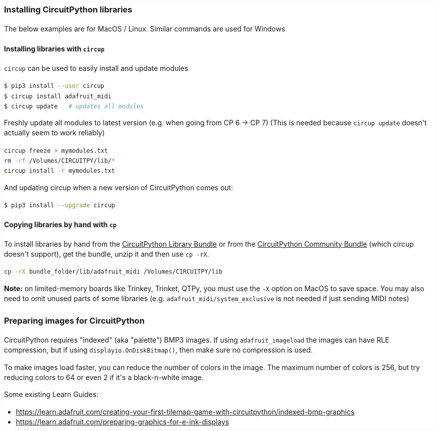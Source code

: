### Installing CircuitPython libraries

The below examples are for MacOS / Linux.  Similar commands are used for Windows

#### Installing libraries with `circup`

`circup` can be used to easily install and update modules

```sh
$ pip3 install --user circup
$ circup install adafruit_midi
$ circup update   # updates all modules
```

Freshly update all modules to latest version (e.g. when going from CP 6 -> CP 7)
(This is needed because `circup update` doesn't actually seem to work reliably)

```sh
circup freeze > mymodules.txt
rm -rf /Volumes/CIRCUITPY/lib/*
circup install -r mymodules.txt
```


And updating circup when a new version of CircuitPython comes out:
```sh
$ pip3 install --upgrade circup
```


#### Copying libraries by hand with `cp`

To install libraries by hand from the
[CircuitPython Library Bundle](https://circuitpython.org/libraries)
or from the [CircuitPython Community Bundle](https://github.com/adafruit/CircuitPython_Community_Bundle/releases) (which circup doesn't support), get the bundle, unzip it and then use `cp -rX`.

```sh
cp -rX bundle_folder/lib/adafruit_midi /Volumes/CIRCUITPY/lib
```

**Note:** on limited-memory boards like Trinkey, Trinket, QTPy, you must use the `-X` option on MacOS
to save space. You may also need to omit unused parts of some libraries (e.g. `adafruit_midi/system_exclusive` is not needed if just sending MIDI notes)


### Preparing images for CircuitPython

CircuitPython requires "indexed" (aka "palette") BMP3 images.
If using `adafruit_imageload` the images can have RLE compression, but if using
`displayio.OnDiskBitmap()`, then make sure no compression is used.

To make images load faster, you can reduce the number of colors in the image.
The maximum number of colors is 256, but try reducing colors to 64 or even 2 if
it's a black-n-white image.

Some existing Learn Guides:
- https://learn.adafruit.com/creating-your-first-tilemap-game-with-circuitpython/indexed-bmp-graphics
- https://learn.adafruit.com/preparing-graphics-for-e-ink-displays
